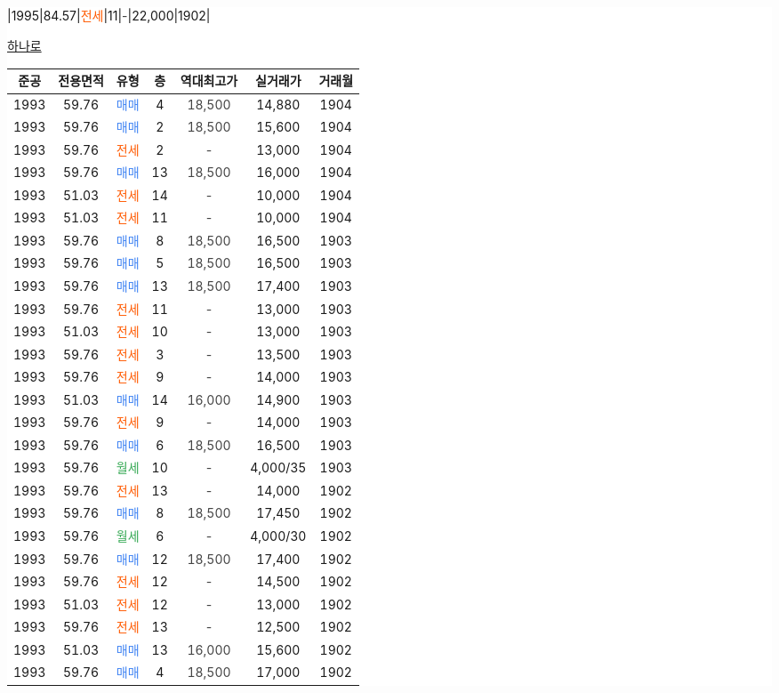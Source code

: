 |1995|84.57|<span style="color:#ff5a00">전세</span>|11|<span style="color:#444444">-</span>|22,000|1902|


<script async src="//pagead2.googlesyndication.com/pagead/js/adsbygoogle.js"></script>

<ins class="adsbygoogle"
     style="display:block"
     data-ad-client="ca-pub-2446590836940007"
     data-ad-slot="1659523306"
     data-ad-format="auto"
     data-full-width-responsive="true"></ins>
<script>
(adsbygoogle = window.adsbygoogle || []).push({});
</script>


[하나로](https://search.naver.com/search.naver?query=%EB%8C%80%EC%A0%84%EA%B4%91%EC%97%AD%EC%8B%9C+%EC%84%9C%EA%B5%AC+%EC%9B%94%ED%8F%89%EB%8F%99+%ED%95%98%EB%82%98%EB%A1%9C)

|준공|전용면적|유형|층|역대최고가|실거래가|거래월|
|:---:|:---:|:---:|:---:|:---:|:---:|:---:|
|1993|59.76|<span style="color:#4285f3">매매</span>|4|<span style="color:#444444">18,500</span>|14,880|1904|
|1993|59.76|<span style="color:#4285f3">매매</span>|2|<span style="color:#444444">18,500</span>|15,600|1904|
|1993|59.76|<span style="color:#ff5a00">전세</span>|2|<span style="color:#444444">-</span>|13,000|1904|
|1993|59.76|<span style="color:#4285f3">매매</span>|13|<span style="color:#444444">18,500</span>|16,000|1904|
|1993|51.03|<span style="color:#ff5a00">전세</span>|14|<span style="color:#444444">-</span>|10,000|1904|
|1993|51.03|<span style="color:#ff5a00">전세</span>|11|<span style="color:#444444">-</span>|10,000|1904|
|1993|59.76|<span style="color:#4285f3">매매</span>|8|<span style="color:#444444">18,500</span>|16,500|1903|
|1993|59.76|<span style="color:#4285f3">매매</span>|5|<span style="color:#444444">18,500</span>|16,500|1903|
|1993|59.76|<span style="color:#4285f3">매매</span>|13|<span style="color:#444444">18,500</span>|17,400|1903|
|1993|59.76|<span style="color:#ff5a00">전세</span>|11|<span style="color:#444444">-</span>|13,000|1903|
|1993|51.03|<span style="color:#ff5a00">전세</span>|10|<span style="color:#444444">-</span>|13,000|1903|
|1993|59.76|<span style="color:#ff5a00">전세</span>|3|<span style="color:#444444">-</span>|13,500|1903|
|1993|59.76|<span style="color:#ff5a00">전세</span>|9|<span style="color:#444444">-</span>|14,000|1903|
|1993|51.03|<span style="color:#4285f3">매매</span>|14|<span style="color:#444444">16,000</span>|14,900|1903|
|1993|59.76|<span style="color:#ff5a00">전세</span>|9|<span style="color:#444444">-</span>|14,000|1903|
|1993|59.76|<span style="color:#4285f3">매매</span>|6|<span style="color:#444444">18,500</span>|16,500|1903|
|1993|59.76|<span style="color:#34a853">월세</span>|10|<span style="color:#444444">-</span>|4,000/35|1903|
|1993|59.76|<span style="color:#ff5a00">전세</span>|13|<span style="color:#444444">-</span>|14,000|1902|
|1993|59.76|<span style="color:#4285f3">매매</span>|8|<span style="color:#444444">18,500</span>|17,450|1902|
|1993|59.76|<span style="color:#34a853">월세</span>|6|<span style="color:#444444">-</span>|4,000/30|1902|
|1993|59.76|<span style="color:#4285f3">매매</span>|12|<span style="color:#444444">18,500</span>|17,400|1902|
|1993|59.76|<span style="color:#ff5a00">전세</span>|12|<span style="color:#444444">-</span>|14,500|1902|
|1993|51.03|<span style="color:#ff5a00">전세</span>|12|<span style="color:#444444">-</span>|13,000|1902|
|1993|59.76|<span style="color:#ff5a00">전세</span>|13|<span style="color:#444444">-</span>|12,500|1902|
|1993|51.03|<span style="color:#4285f3">매매</span>|13|<span style="color:#444444">16,000</span>|15,600|1902|
|1993|59.76|<span style="color:#4285f3">매매</span>|4|<span style="color:#444444">18,500</span>|17,000|1902|